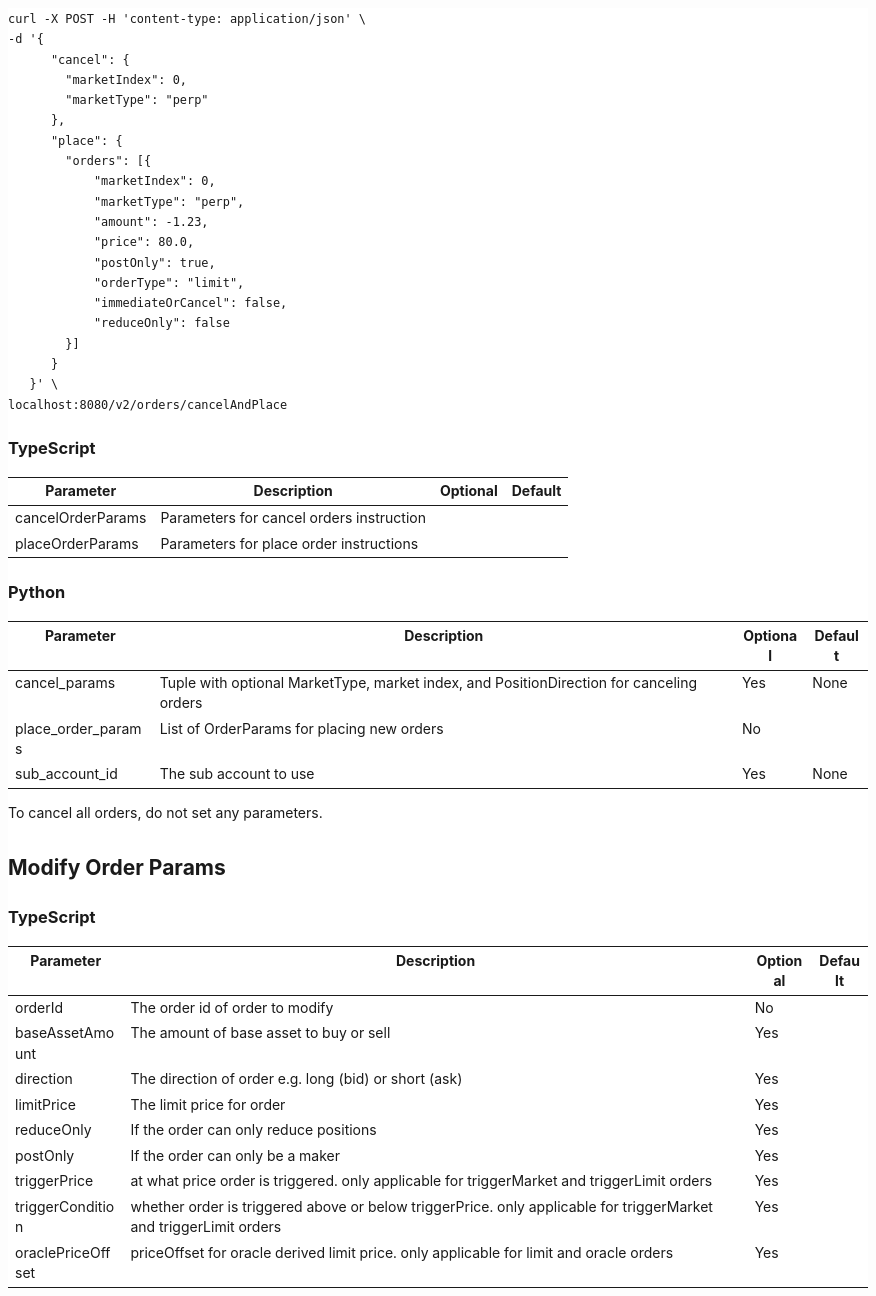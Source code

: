 ```shell
curl -X POST -H 'content-type: application/json' \
-d '{
      "cancel": {
        "marketIndex": 0,
        "marketType": "perp"
      },
      "place": {
        "orders": [{
            "marketIndex": 0,
            "marketType": "perp",
            "amount": -1.23,
            "price": 80.0,
            "postOnly": true,
            "orderType": "limit",
            "immediateOrCancel": false,
            "reduceOnly": false
        }]
      }
   }' \
localhost:8080/v2/orders/cancelAndPlace
```

### TypeScript
| Parameter   | Description | Optional | Default |
| ----------- | ----------- | -------- | ------- |
| cancelOrderParams | Parameters for cancel orders instruction | | |
| placeOrderParams | Parameters for place order instructions | | |

### Python
| Parameter          | Description                                                | Optional | Default |
| ------------------ | ---------------------------------------------------------- | -------- | ------- |
| cancel_params      | Tuple with optional MarketType, market index, and PositionDirection for canceling orders | Yes | None |
| place_order_params | List of OrderParams for placing new orders                 | No       |         |
| sub_account_id     | The sub account to use          | Yes      | None    |


To cancel all orders, do not set any parameters.

## Modify Order Params

### TypeScript
| Parameter   | Description | Optional | Default |
| ----------- | ----------- | -------- | ------- |
| orderId | The order id of order to modify  | No | |
| baseAssetAmount | The amount of base asset to buy or sell  | Yes | |
| direction | The direction of order e.g. long (bid) or short (ask)  | Yes | |
| limitPrice | The limit price for order | Yes | |
| reduceOnly | If the order can only reduce positions| Yes | |
| postOnly | If the order can only be a maker | Yes | |
| triggerPrice | at what price order is triggered. only applicable for triggerMarket and triggerLimit orders | Yes | |
| triggerCondition | whether order is triggered above or below triggerPrice. only applicable for triggerMarket and triggerLimit orders | Yes | |
| oraclePriceOffset | priceOffset for oracle derived limit price. only applicable for limit and oracle orders  | Yes | |
